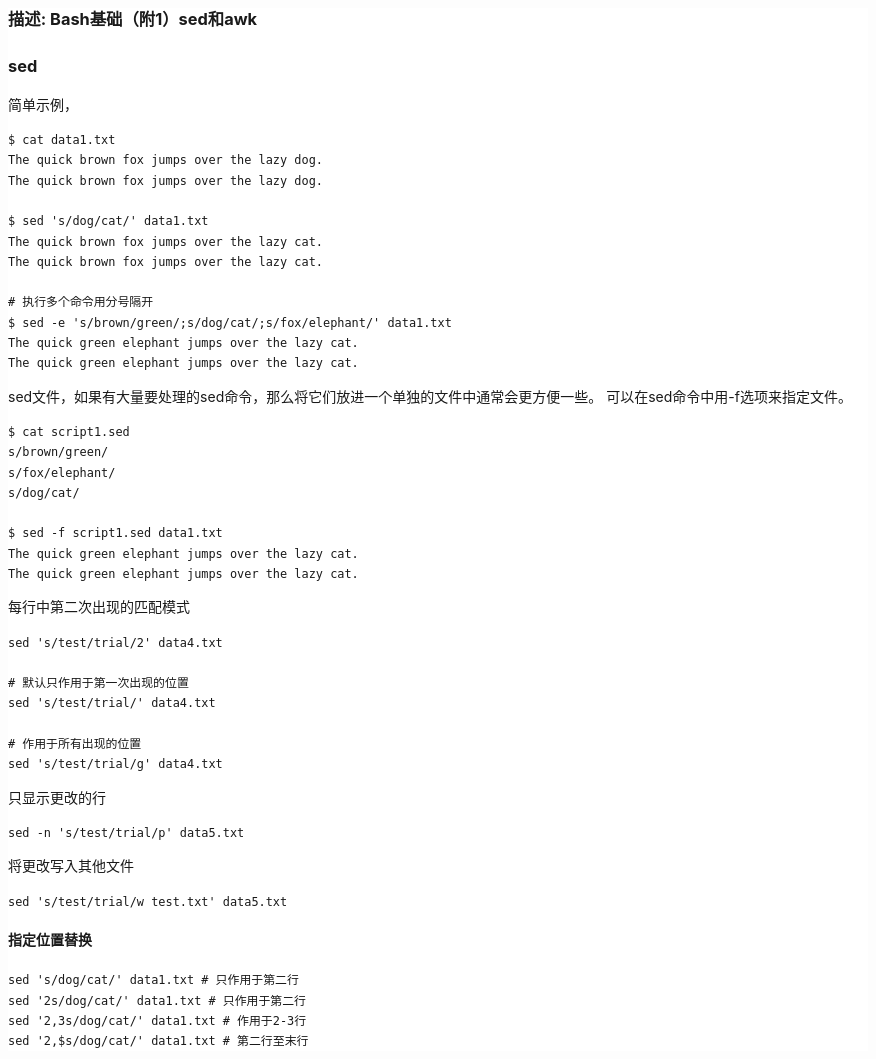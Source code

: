 
### 描述: Bash基础（附1）sed和awk

### sed

简单示例，
```shell
$ cat data1.txt 
The quick brown fox jumps over the lazy dog.
The quick brown fox jumps over the lazy dog.

$ sed 's/dog/cat/' data1.txt
The quick brown fox jumps over the lazy cat.
The quick brown fox jumps over the lazy cat.

# 执行多个命令用分号隔开
$ sed -e 's/brown/green/;s/dog/cat/;s/fox/elephant/' data1.txt
The quick green elephant jumps over the lazy cat.
The quick green elephant jumps over the lazy cat.
```

sed文件，如果有大量要处理的sed命令，那么将它们放进一个单独的文件中通常会更方便一些。 可以在sed命令中用-f选项来指定文件。

```shell
$ cat script1.sed 
s/brown/green/
s/fox/elephant/
s/dog/cat/

$ sed -f script1.sed data1.txt 
The quick green elephant jumps over the lazy cat.
The quick green elephant jumps over the lazy cat.
```

每行中第二次出现的匹配模式
```shell
sed 's/test/trial/2' data4.txt

# 默认只作用于第一次出现的位置
sed 's/test/trial/' data4.txt

# 作用于所有出现的位置
sed 's/test/trial/g' data4.txt
```

只显示更改的行
```shell
sed -n 's/test/trial/p' data5.txt
```

将更改写入其他文件
```shell
sed 's/test/trial/w test.txt' data5.txt
```

#### 指定位置替换
```shell
sed 's/dog/cat/' data1.txt # 只作用于第二行
sed '2s/dog/cat/' data1.txt # 只作用于第二行
sed '2,3s/dog/cat/' data1.txt # 作用于2-3行
sed '2,$s/dog/cat/' data1.txt # 第二行至末行
```
